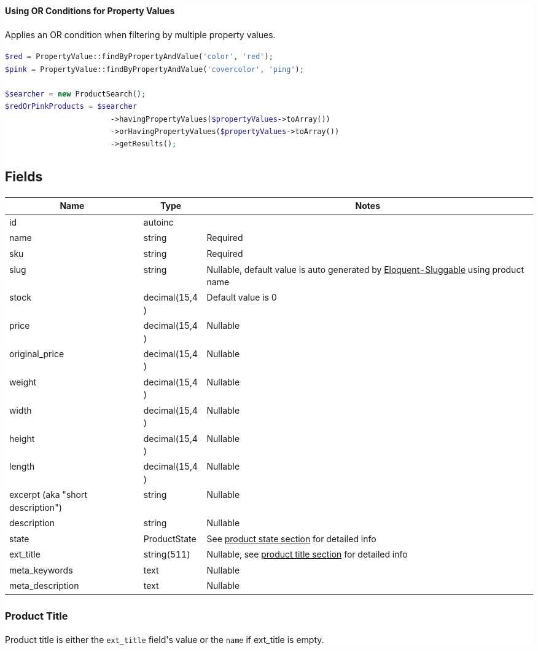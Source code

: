 #### Using OR Conditions for Property Values

Applies an OR condition when filtering by multiple property values.

```php
$red = PropertyValue::findByPropertyAndValue('color', 'red');
$pink = PropertyValue::findByPropertyAndValue('covercolor', 'ping');

$searcher = new ProductSearch();
$redOrPinkProducts = $searcher
                        ->havingPropertyValues($propertyValues->toArray())
                        ->orHavingPropertyValues($propertyValues->toArray())
                        ->getResults();
```

## Fields

| Name                              | Type          | Notes                                                                                                                                 |
|-----------------------------------|---------------|---------------------------------------------------------------------------------------------------------------------------------------|
| id                                | autoinc       |                                                                                                                                       |
| name                              | string        | Required                                                                                                                              |
| sku                               | string        | Required                                                                                                                              |
| slug                              | string        | Nullable, default value is auto generated by [Eloquent-Sluggable](https://github.com/cviebrock/eloquent-sluggable) using product name |
| stock                             | decimal(15,4) | Default value is 0                                                                                                                    |
| price                             | decimal(15,4) | Nullable                                                                                                                              |
| original_price                    | decimal(15,4) | Nullable                                                                                                                              |
| weight                            | decimal(15,4) | Nullable                                                                                                                              |
| width                             | decimal(15,4) | Nullable                                                                                                                              |
| height                            | decimal(15,4) | Nullable                                                                                                                              |
| length                            | decimal(15,4) | Nullable                                                                                                                              |
| excerpt (aka "short description") | string        | Nullable                                                                                                                              |
| description                       | string        | Nullable                                                                                                                              |
| state                             | ProductState  | See [product state section](#product-state) for detailed info                                                                         |
| ext_title                         | string(511)   | Nullable, see [product title section](#product-title) for detailed info                                                               |
| meta_keywords                     | text          | Nullable                                                                                                                              |
| meta_description                  | text          | Nullable                                                                                                                              |

### Product Title

Product title is either the `ext_title` field's value or the `name` if
ext_title is empty.

